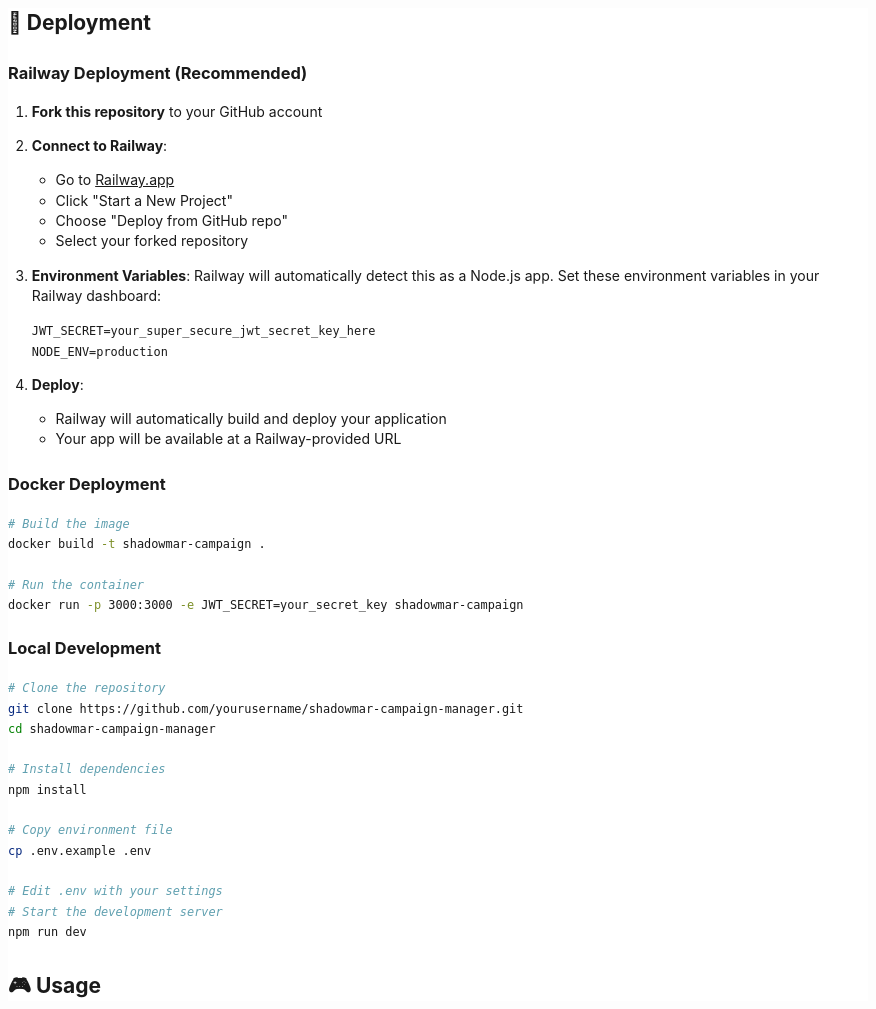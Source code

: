 ## 🚀 Deployment

### **Railway Deployment** (Recommended)

1. **Fork this repository** to your GitHub account

2. **Connect to Railway**:
   - Go to [Railway.app](https://railway.app)
   - Click "Start a New Project"
   - Choose "Deploy from GitHub repo"
   - Select your forked repository

3. **Environment Variables**:
   Railway will automatically detect this as a Node.js app. Set these environment variables in your Railway dashboard:
   ```
   JWT_SECRET=your_super_secure_jwt_secret_key_here
   NODE_ENV=production
   ```

4. **Deploy**:
   - Railway will automatically build and deploy your application
   - Your app will be available at a Railway-provided URL

### **Docker Deployment**

```bash
# Build the image
docker build -t shadowmar-campaign .

# Run the container
docker run -p 3000:3000 -e JWT_SECRET=your_secret_key shadowmar-campaign
```

### **Local Development**

```bash
# Clone the repository
git clone https://github.com/yourusername/shadowmar-campaign-manager.git
cd shadowmar-campaign-manager

# Install dependencies
npm install

# Copy environment file
cp .env.example .env

# Edit .env with your settings
# Start the development server
npm run dev
```

## 🎮 Usage
